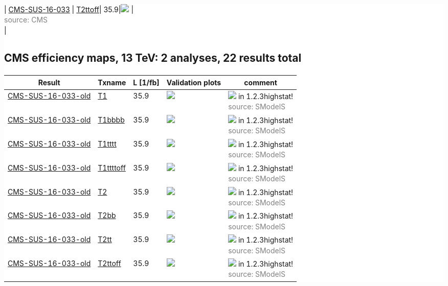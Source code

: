 | [CMS-SUS-16-033](http://cms-results.web.cern.ch/cms-results/public-results/publications/SUS-16-033/index.html) | [T2ttoff](SmsDictionary123highstat#T2ttoff)| 35.9|<a href="https://smodels.github.io/validation/123highstat/13TeV/CMS/CMS-SUS-16-033/validation/T2ttoff_2EqMassAx_EqMassBy_pretty.png"><img src="https://smodels.github.io/validation/123highstat/13TeV/CMS/CMS-SUS-16-033/validation/T2ttoff_2EqMassAx_EqMassBy_pretty.png?1434075088" /></a>  |<br><font color='grey'>source: CMS</font><br> |


<a name="CMSefficiencymaps13"></a>
## CMS efficiency maps, 13 TeV: 2 analyses, 22 results total

| **Result** | **Txname** | **L [1/fb]** | **Validation plots** | **comment** |
|------------|------------|--------------|----------------------|-------------|
| [CMS-SUS-16-033-old](http://cms-results.web.cern.ch/cms-results/public-results/publications/SUS-16-033/index.html) | [T1](SmsDictionary123highstat#T1)| 35.9|<a href="https://smodels.github.io/validation/123highstat/13TeV/CMS/CMS-SUS-16-033-old/validation/T1_2EqMassAx_EqMassBy_pretty.png"><img src="https://smodels.github.io/validation/123highstat/13TeV/CMS/CMS-SUS-16-033-old/validation/T1_2EqMassAx_EqMassBy_pretty.png?1434075088" /></a>  | <img src="https://smodels.github.io/pics/new.png" /> in 1.2.3highstat! <br><font color='grey'>source: SModelS</font><br> |
| [CMS-SUS-16-033-old](http://cms-results.web.cern.ch/cms-results/public-results/publications/SUS-16-033/index.html) | [T1bbbb](SmsDictionary123highstat#T1bbbb)| 35.9|<a href="https://smodels.github.io/validation/123highstat/13TeV/CMS/CMS-SUS-16-033-old/validation/T1bbbb_2EqMassAx_EqMassBy_pretty.png"><img src="https://smodels.github.io/validation/123highstat/13TeV/CMS/CMS-SUS-16-033-old/validation/T1bbbb_2EqMassAx_EqMassBy_pretty.png?1434075088" /></a>  | <img src="https://smodels.github.io/pics/new.png" /> in 1.2.3highstat! <br><font color='grey'>source: SModelS</font><br> |
| [CMS-SUS-16-033-old](http://cms-results.web.cern.ch/cms-results/public-results/publications/SUS-16-033/index.html) | [T1tttt](SmsDictionary123highstat#T1tttt)| 35.9|<a href="https://smodels.github.io/validation/123highstat/13TeV/CMS/CMS-SUS-16-033-old/validation/T1tttt_2EqMassAx_EqMassBy_pretty.png"><img src="https://smodels.github.io/validation/123highstat/13TeV/CMS/CMS-SUS-16-033-old/validation/T1tttt_2EqMassAx_EqMassBy_pretty.png?1434075088" /></a>  | <img src="https://smodels.github.io/pics/new.png" /> in 1.2.3highstat! <br><font color='grey'>source: SModelS</font><br> |
| [CMS-SUS-16-033-old](http://cms-results.web.cern.ch/cms-results/public-results/publications/SUS-16-033/index.html) | [T1ttttoff](SmsDictionary123highstat#T1ttttoff)| 35.9|<a href="https://smodels.github.io/validation/123highstat/13TeV/CMS/CMS-SUS-16-033-old/validation/T1ttttoff_2EqMassAx_EqMassBy_pretty.png"><img src="https://smodels.github.io/validation/123highstat/13TeV/CMS/CMS-SUS-16-033-old/validation/T1ttttoff_2EqMassAx_EqMassBy_pretty.png?1434075088" /></a>  | <img src="https://smodels.github.io/pics/new.png" /> in 1.2.3highstat! <br><font color='grey'>source: SModelS</font><br> |
| [CMS-SUS-16-033-old](http://cms-results.web.cern.ch/cms-results/public-results/publications/SUS-16-033/index.html) | [T2](SmsDictionary123highstat#T2)| 35.9|<a href="https://smodels.github.io/validation/123highstat/13TeV/CMS/CMS-SUS-16-033-old/validation/T2_2EqMassAx_EqMassBy_pretty.png"><img src="https://smodels.github.io/validation/123highstat/13TeV/CMS/CMS-SUS-16-033-old/validation/T2_2EqMassAx_EqMassBy_pretty.png?1434075088" /></a>  | <img src="https://smodels.github.io/pics/new.png" /> in 1.2.3highstat! <br><font color='grey'>source: SModelS</font><br> |
| [CMS-SUS-16-033-old](http://cms-results.web.cern.ch/cms-results/public-results/publications/SUS-16-033/index.html) | [T2bb](SmsDictionary123highstat#T2bb)| 35.9|<a href="https://smodels.github.io/validation/123highstat/13TeV/CMS/CMS-SUS-16-033-old/validation/T2bb_2EqMassAx_EqMassBy_pretty.png"><img src="https://smodels.github.io/validation/123highstat/13TeV/CMS/CMS-SUS-16-033-old/validation/T2bb_2EqMassAx_EqMassBy_pretty.png?1434075088" /></a>  | <img src="https://smodels.github.io/pics/new.png" /> in 1.2.3highstat! <br><font color='grey'>source: SModelS</font><br> |
| [CMS-SUS-16-033-old](http://cms-results.web.cern.ch/cms-results/public-results/publications/SUS-16-033/index.html) | [T2tt](SmsDictionary123highstat#T2tt)| 35.9|<a href="https://smodels.github.io/validation/123highstat/13TeV/CMS/CMS-SUS-16-033-old/validation/T2tt_2EqMassAx_EqMassBy_pretty.png"><img src="https://smodels.github.io/validation/123highstat/13TeV/CMS/CMS-SUS-16-033-old/validation/T2tt_2EqMassAx_EqMassBy_pretty.png?1434075088" /></a>  | <img src="https://smodels.github.io/pics/new.png" /> in 1.2.3highstat! <br><font color='grey'>source: SModelS</font><br> |
| [CMS-SUS-16-033-old](http://cms-results.web.cern.ch/cms-results/public-results/publications/SUS-16-033/index.html) | [T2ttoff](SmsDictionary123highstat#T2ttoff)| 35.9|<a href="https://smodels.github.io/validation/123highstat/13TeV/CMS/CMS-SUS-16-033-old/validation/T2ttoff_2EqMassAx_EqMassBy_pretty.png"><img src="https://smodels.github.io/validation/123highstat/13TeV/CMS/CMS-SUS-16-033-old/validation/T2ttoff_2EqMassAx_EqMassBy_pretty.png?1434075088" /></a>  | <img src="https://smodels.github.io/pics/new.png" /> in 1.2.3highstat! <br><font color='grey'>source: SModelS</font><br> |